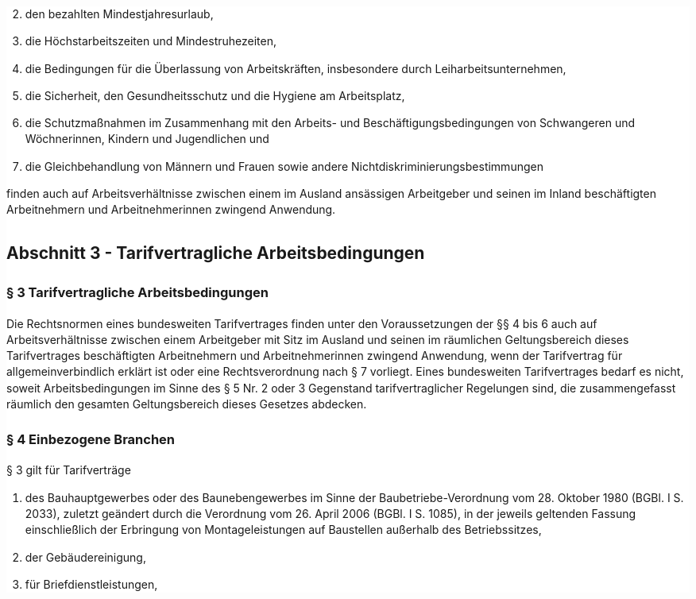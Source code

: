 
2.  den bezahlten Mindestjahresurlaub,


3.  die Höchstarbeitszeiten und Mindestruhezeiten,


4.  die Bedingungen für die Überlassung von Arbeitskräften, insbesondere
    durch Leiharbeitsunternehmen,


5.  die Sicherheit, den Gesundheitsschutz und die Hygiene am Arbeitsplatz,


6.  die Schutzmaßnahmen im Zusammenhang mit den Arbeits- und
    Beschäftigungsbedingungen von Schwangeren und Wöchnerinnen, Kindern
    und Jugendlichen und


7.  die Gleichbehandlung von Männern und Frauen sowie andere
    Nichtdiskriminierungsbestimmungen



finden auch auf Arbeitsverhältnisse zwischen einem im Ausland
ansässigen Arbeitgeber und seinen im Inland beschäftigten
Arbeitnehmern und Arbeitnehmerinnen zwingend Anwendung.

## Abschnitt 3 - Tarifvertragliche Arbeitsbedingungen

### § 3 Tarifvertragliche Arbeitsbedingungen

Die Rechtsnormen eines bundesweiten Tarifvertrages finden unter den
Voraussetzungen der §§ 4 bis 6 auch auf Arbeitsverhältnisse zwischen
einem Arbeitgeber mit Sitz im Ausland und seinen im räumlichen
Geltungsbereich dieses Tarifvertrages beschäftigten Arbeitnehmern und
Arbeitnehmerinnen zwingend Anwendung, wenn der Tarifvertrag für
allgemeinverbindlich erklärt ist oder eine Rechtsverordnung nach § 7
vorliegt. Eines bundesweiten Tarifvertrages bedarf es nicht, soweit
Arbeitsbedingungen im Sinne des § 5 Nr. 2 oder 3 Gegenstand
tarifvertraglicher Regelungen sind, die zusammengefasst räumlich den
gesamten Geltungsbereich dieses Gesetzes abdecken.

### § 4 Einbezogene Branchen

§ 3 gilt für Tarifverträge

1.  des Bauhauptgewerbes oder des Baunebengewerbes im Sinne der
    Baubetriebe-Verordnung vom 28. Oktober 1980 (BGBl. I S. 2033), zuletzt
    geändert durch die Verordnung vom 26. April 2006 (BGBl. I S. 1085), in
    der jeweils geltenden Fassung einschließlich der Erbringung von
    Montageleistungen auf Baustellen außerhalb des Betriebssitzes,


2.  der Gebäudereinigung,


3.  für Briefdienstleistungen,

